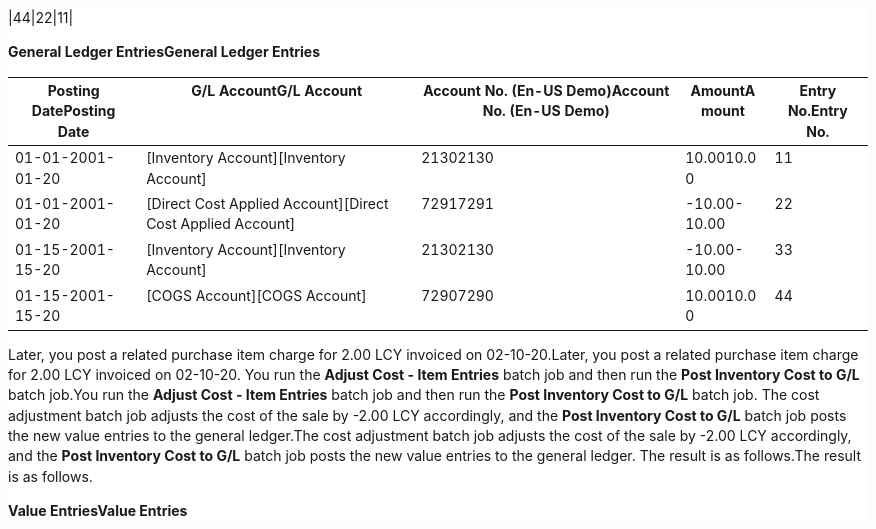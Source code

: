 |<span data-ttu-id="e33ce-204">4</span><span class="sxs-lookup"><span data-stu-id="e33ce-204">4</span></span>|<span data-ttu-id="e33ce-205">2</span><span class="sxs-lookup"><span data-stu-id="e33ce-205">2</span></span>|<span data-ttu-id="e33ce-206">1</span><span class="sxs-lookup"><span data-stu-id="e33ce-206">1</span></span>|  

<span data-ttu-id="e33ce-207">**General Ledger Entries**</span><span class="sxs-lookup"><span data-stu-id="e33ce-207">**General Ledger Entries**</span></span>  

|<span data-ttu-id="e33ce-208">Posting Date</span><span class="sxs-lookup"><span data-stu-id="e33ce-208">Posting Date</span></span>|<span data-ttu-id="e33ce-209">G/L Account</span><span class="sxs-lookup"><span data-stu-id="e33ce-209">G/L Account</span></span>|<span data-ttu-id="e33ce-210">Account No. (En-US Demo)</span><span class="sxs-lookup"><span data-stu-id="e33ce-210">Account No. (En-US Demo)</span></span>|<span data-ttu-id="e33ce-211">Amount</span><span class="sxs-lookup"><span data-stu-id="e33ce-211">Amount</span></span>|<span data-ttu-id="e33ce-212">Entry No.</span><span class="sxs-lookup"><span data-stu-id="e33ce-212">Entry No.</span></span>|  
|------------------|------------------|---------------------------------|------------|---------------|  
|<span data-ttu-id="e33ce-213">01-01-20</span><span class="sxs-lookup"><span data-stu-id="e33ce-213">01-01-20</span></span>|<span data-ttu-id="e33ce-214">[Inventory Account]</span><span class="sxs-lookup"><span data-stu-id="e33ce-214">[Inventory Account]</span></span>|<span data-ttu-id="e33ce-215">2130</span><span class="sxs-lookup"><span data-stu-id="e33ce-215">2130</span></span>|<span data-ttu-id="e33ce-216">10.00</span><span class="sxs-lookup"><span data-stu-id="e33ce-216">10.00</span></span>|<span data-ttu-id="e33ce-217">1</span><span class="sxs-lookup"><span data-stu-id="e33ce-217">1</span></span>|  
|<span data-ttu-id="e33ce-218">01-01-20</span><span class="sxs-lookup"><span data-stu-id="e33ce-218">01-01-20</span></span>|<span data-ttu-id="e33ce-219">[Direct Cost Applied Account]</span><span class="sxs-lookup"><span data-stu-id="e33ce-219">[Direct Cost Applied Account]</span></span>|<span data-ttu-id="e33ce-220">7291</span><span class="sxs-lookup"><span data-stu-id="e33ce-220">7291</span></span>|<span data-ttu-id="e33ce-221">-10.00</span><span class="sxs-lookup"><span data-stu-id="e33ce-221">-10.00</span></span>|<span data-ttu-id="e33ce-222">2</span><span class="sxs-lookup"><span data-stu-id="e33ce-222">2</span></span>|  
|<span data-ttu-id="e33ce-223">01-15-20</span><span class="sxs-lookup"><span data-stu-id="e33ce-223">01-15-20</span></span>|<span data-ttu-id="e33ce-224">[Inventory Account]</span><span class="sxs-lookup"><span data-stu-id="e33ce-224">[Inventory Account]</span></span>|<span data-ttu-id="e33ce-225">2130</span><span class="sxs-lookup"><span data-stu-id="e33ce-225">2130</span></span>|<span data-ttu-id="e33ce-226">-10.00</span><span class="sxs-lookup"><span data-stu-id="e33ce-226">-10.00</span></span>|<span data-ttu-id="e33ce-227">3</span><span class="sxs-lookup"><span data-stu-id="e33ce-227">3</span></span>|  
|<span data-ttu-id="e33ce-228">01-15-20</span><span class="sxs-lookup"><span data-stu-id="e33ce-228">01-15-20</span></span>|<span data-ttu-id="e33ce-229">[COGS Account]</span><span class="sxs-lookup"><span data-stu-id="e33ce-229">[COGS Account]</span></span>|<span data-ttu-id="e33ce-230">7290</span><span class="sxs-lookup"><span data-stu-id="e33ce-230">7290</span></span>|<span data-ttu-id="e33ce-231">10.00</span><span class="sxs-lookup"><span data-stu-id="e33ce-231">10.00</span></span>|<span data-ttu-id="e33ce-232">4</span><span class="sxs-lookup"><span data-stu-id="e33ce-232">4</span></span>|  

<span data-ttu-id="e33ce-233">Later, you post a related purchase item charge for 2.00 LCY invoiced on 02-10-20.</span><span class="sxs-lookup"><span data-stu-id="e33ce-233">Later, you post a related purchase item charge for 2.00 LCY invoiced on 02-10-20.</span></span> <span data-ttu-id="e33ce-234">You run the **Adjust Cost - Item Entries** batch job and then run the **Post Inventory Cost to G/L** batch job.</span><span class="sxs-lookup"><span data-stu-id="e33ce-234">You run the **Adjust Cost - Item Entries** batch job and then run the **Post Inventory Cost to G/L** batch job.</span></span> <span data-ttu-id="e33ce-235">The cost adjustment batch job adjusts the cost of the sale by -2.00 LCY accordingly, and the **Post Inventory Cost to G/L** batch job posts the new value entries to the general ledger.</span><span class="sxs-lookup"><span data-stu-id="e33ce-235">The cost adjustment batch job adjusts the cost of the sale by -2.00 LCY accordingly, and the **Post Inventory Cost to G/L** batch job posts the new value entries to the general ledger.</span></span> <span data-ttu-id="e33ce-236">The result is as follows.</span><span class="sxs-lookup"><span data-stu-id="e33ce-236">The result is as follows.</span></span>  

<span data-ttu-id="e33ce-237">**Value Entries**</span><span class="sxs-lookup"><span data-stu-id="e33ce-237">**Value Entries**</span></span>  
